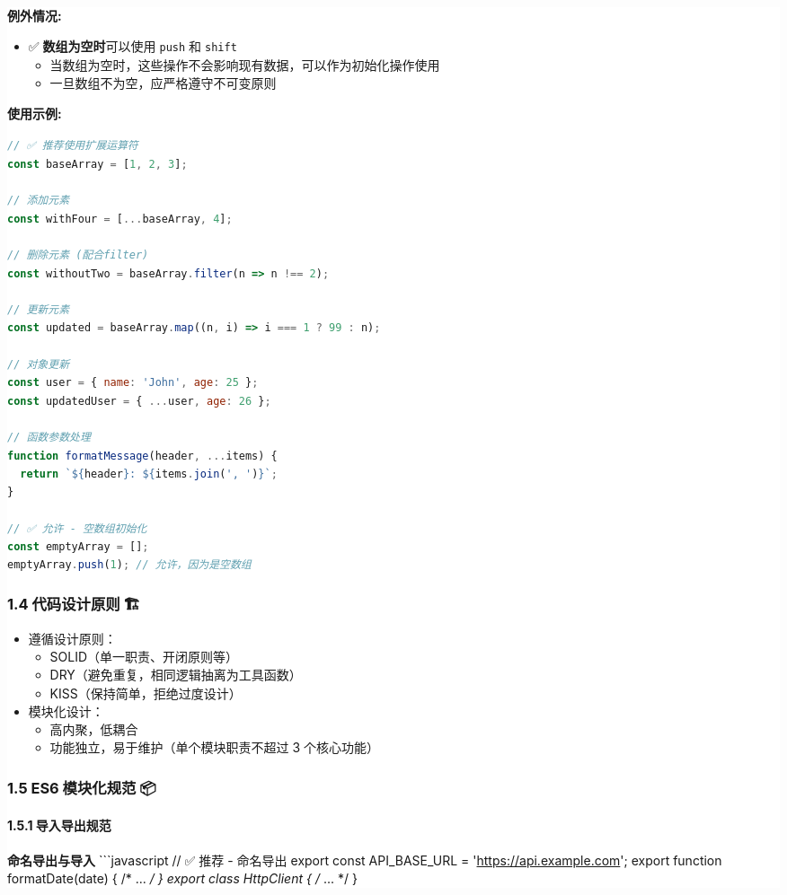   ```javascript
  ```

**例外情况:**
* ✅ **数组为空时**可以使用 `push` 和 `shift`
  * 当数组为空时，这些操作不会影响现有数据，可以作为初始化操作使用
  * 一旦数组不为空，应严格遵守不可变原则

**使用示例:**
```javascript
// ✅ 推荐使用扩展运算符
const baseArray = [1, 2, 3];

// 添加元素
const withFour = [...baseArray, 4];

// 删除元素 (配合filter)
const withoutTwo = baseArray.filter(n => n !== 2);

// 更新元素
const updated = baseArray.map((n, i) => i === 1 ? 99 : n);

// 对象更新
const user = { name: 'John', age: 25 };
const updatedUser = { ...user, age: 26 };

// 函数参数处理
function formatMessage(header, ...items) {
  return `${header}: ${items.join(', ')}`;
}

// ✅ 允许 - 空数组初始化
const emptyArray = [];
emptyArray.push(1); // 允许，因为是空数组
```

### 1.4 代码设计原则 🏗️

* 遵循设计原则：
  * SOLID（单一职责、开闭原则等）
  * DRY（避免重复，相同逻辑抽离为工具函数）
  * KISS（保持简单，拒绝过度设计）
* 模块化设计：
  * 高内聚，低耦合
  * 功能独立，易于维护（单个模块职责不超过 3 个核心功能）

### 1.5 ES6 模块化规范 📦

#### 1.5.1 导入导出规范

**命名导出与导入**
​```javascript
// ✅ 推荐 - 命名导出
export const API_BASE_URL = 'https://api.example.com';
export function formatDate(date) { /* ... */ }
export class HttpClient { /* ... */ }

